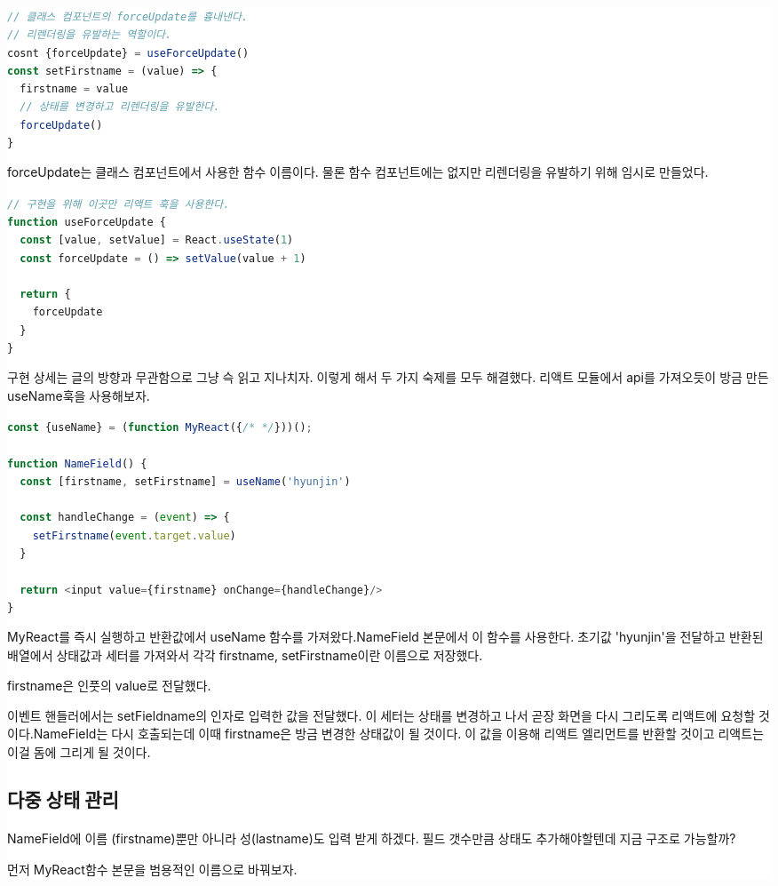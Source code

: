 ```js
// 클래스 컴포넌트의 forceUpdate를 흉내낸다.
// 리렌더링을 유발하는 역할이다.
cosnt {forceUpdate} = useForceUpdate()
const setFirstname = (value) => {
  firstname = value
  // 상태를 변경하고 리렌더링을 유발한다.
  forceUpdate()
}
```

forceUpdate는 클래스 컴포넌트에서 사용한 함수 이름이다. 물론 함수 컴포넌트에는 없지만 리렌더링을 유발하기 위해 임시로 만들었다.

```js
// 구현을 위해 이곳만 리액트 훅을 사용한다.
function useForceUpdate {
  const [value, setValue] = React.useState(1)
  const forceUpdate = () => setValue(value + 1)

  return {
    forceUpdate
  }
}
```

구현 상세는 글의 방향과 무관함으로 그냥 슥 읽고 지나치자. 이렇게 해서 두 가지 숙제를 모두 해결했다. 리액트 모듈에서 api를 가져오듯이 방금 만든 useName훅을 사용해보자.

```js
const {useName} = (function MyReact({/* */}))();

function NameField() {
  const [firstname, setFirstname] = useName('hyunjin')

  const handleChange = (event) => {
    setFirstname(event.target.value)
  }

  return <input value={firstname} onChange={handleChange}/>
}
```

MyReact를 즉시 실행하고 반환값에서 useName 함수를 가져왔다.NameField 본문에서 이 함수를 사용한다.
초기값 'hyunjin'을 전달하고 반환된 배열에서 상태값과 세터를 가져와서 각각 firstname, setFirstname이란 이름으로 저장했다.

firstname은 인풋의 value로 전달했다.

이벤트 핸들러에서는 setFieldname의 인자로 입력한 값을 전달했다. 이 세터는 상태를 변경하고 나서 곧장 화면을 다시 그리도록 리액트에 요청할 것이다.NameField는 다시 호출되는데 이때 firstname은 방금 변경한 상태값이 될 것이다. 이 값을 이용해 리액트 엘리먼트를 반환할 것이고 리액트는 이걸 돔에 그리게 될 것이다.

## 다중 상태 관리

NameField에 이름 (firstname)뿐만 아니라 성(lastname)도 입력 받게 하겠다. 필드 갯수만큼 상태도 추가해야할텐데 지금 구조로 가능할까?

먼저 MyReact함수 본문을 범용적인 이름으로 바꿔보자.
